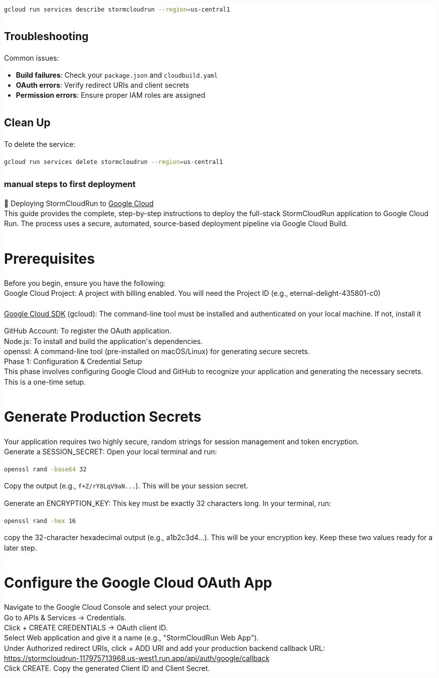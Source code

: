 ```bash
gcloud run services describe stormcloudrun --region=us-central1
```

## Troubleshooting

Common issues:
- **Build failures**: Check your `package.json` and `cloudbuild.yaml`
- **OAuth errors**: Verify redirect URIs and client secrets
- **Permission errors**: Ensure proper IAM roles are assigned

## Clean Up

To delete the service:
```bash
gcloud run services delete stormcloudrun --region=us-central1
```

### manual steps to first deployment

🚀 Deploying StormCloudRun to <a href="https://cloud.google.com/run">Google Cloud</a><br />
This guide provides the complete, step-by-step instructions to deploy the full-stack StormCloudRun application to Google Cloud Run. The process uses a secure, automated, source-based deployment pipeline via Google Cloud Build.
# Prerequisites
Before you begin, ensure you have the following:<br />
Google Cloud Project: A project with billing enabled. You will need the Project ID (e.g., eternal-delight-435801-c0) <a href="https://github.com/Professor-Codephreak"><br /><br />
<a href="https://cloud.google.com/sdk">Google Cloud SDK</a> (gcloud): The command-line tool must be installed and authenticated on your local machine. If not, install it<br />

GitHub Account: To register the OAuth application.<br />
Node.js: To install and build the application's dependencies.<br />
openssl: A command-line tool (pre-installed on macOS/Linux) for generating secure secrets.<br />
Phase 1: Configuration & Credential Setup<br />
This phase involves configuring Google Cloud and GitHub to recognize your application and generating the necessary secrets. This is a one-time setup.<br />
# Generate Production Secrets
Your application requires two highly secure, random strings for session management and token encryption.<br />
Generate a SESSION_SECRET: Open your local terminal and run:<br />
```bash
openssl rand -base64 32
```
Copy the output (e.g., `f+Z/rY8LqV9aN...`). This will be your session secret.

Generate an ENCRYPTION_KEY: This key must be exactly 32 characters long. In your terminal, run:
```bash
openssl rand -hex 16
```
copy the 32-character hexadecimal output (e.g., a1b2c3d4...). This will be your encryption key.
Keep these two values ready for a later step.
# Configure the Google Cloud OAuth App
Navigate to the Google Cloud Console and select your project.<br />
Go to APIs & Services -> Credentials.<br />
Click + CREATE CREDENTIALS -> OAuth client ID.<br />
Select Web application and give it a name (e.g., "StormCloudRun Web App").<br />
Under Authorized redirect URIs, click + ADD URI and add your production backend callback URL:<br />
https://stormcloudrun-117975713968.us-west1.run.app/api/auth/google/callback<br />
Click CREATE. Copy the generated Client ID and Client Secret.<br />